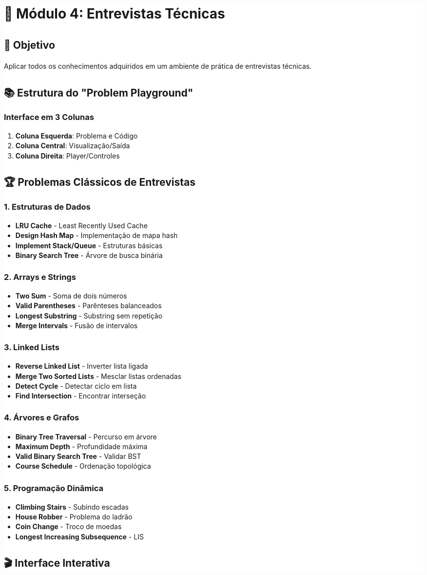 # 🎯 Módulo 4: Entrevistas Técnicas

## 🎯 Objetivo
Aplicar todos os conhecimentos adquiridos em um ambiente de prática de entrevistas técnicas.

## 📚 Estrutura do "Problem Playground"

### Interface em 3 Colunas
1. **Coluna Esquerda**: Problema e Código
2. **Coluna Central**: Visualização/Saída
3. **Coluna Direita**: Player/Controles

## 🏆 Problemas Clássicos de Entrevistas

### 1. Estruturas de Dados
- **LRU Cache** - Least Recently Used Cache
- **Design Hash Map** - Implementação de mapa hash
- **Implement Stack/Queue** - Estruturas básicas
- **Binary Search Tree** - Árvore de busca binária

### 2. Arrays e Strings
- **Two Sum** - Soma de dois números
- **Valid Parentheses** - Parênteses balanceados
- **Longest Substring** - Substring sem repetição
- **Merge Intervals** - Fusão de intervalos

### 3. Linked Lists
- **Reverse Linked List** - Inverter lista ligada
- **Merge Two Sorted Lists** - Mesclar listas ordenadas
- **Detect Cycle** - Detectar ciclo em lista
- **Find Intersection** - Encontrar interseção

### 4. Árvores e Grafos
- **Binary Tree Traversal** - Percurso em árvore
- **Maximum Depth** - Profundidade máxima
- **Valid Binary Search Tree** - Validar BST
- **Course Schedule** - Ordenação topológica

### 5. Programação Dinâmica
- **Climbing Stairs** - Subindo escadas
- **House Robber** - Problema do ladrão
- **Coin Change** - Troco de moedas
- **Longest Increasing Subsequence** - LIS

## 🎬 Interface Interativa
